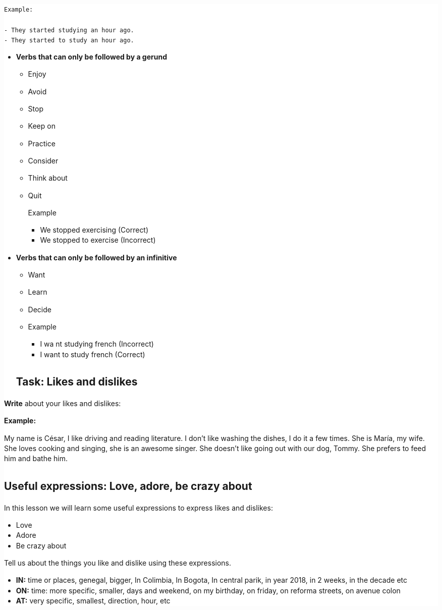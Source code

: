     Example:

    - They started studying an hour ago.
    - They started to study an hour ago.

- **Verbs that can only be followed by a gerund**

  - Enjoy
  - Avoid
  - Stop
  - Keep on
  - Practice
  - Consider
  - Think about
  - Quit

    Example

    - We stopped exercising (Correct)
    - We stopped to exercise (Incorrect)

- **Verbs that can only be followed by an infinitive**

  - Want
  - Learn
  - Decide
  - Example

    -  I wa  nt studying french (Incorrect)
    -  I want to study french (Correct)

  ## Task: Likes and dislikes

**Write** about your likes and dislikes:

  **Example:**

  My name is César, I like driving and reading literature. I don’t like washing the dishes, I do it a few times. She is María, my wife. She loves cooking and singing, she is an awesome singer. She doesn’t like going out with our dog, Tommy. She prefers to feed him and bathe him.

  ## Useful expressions: Love, adore, be crazy about

In this lesson we will learn some useful expressions to express likes and dislikes:

  - Love
  - Adore
  - Be crazy about

Tell us about the things you like and dislike using these expressions.

  - **IN:** time or places, genegal, bigger, In Colimbia, In Bogota, In central parik, in year 2018, in 2 weeks, in the decade etc
  - **ON:** time: more specific, smaller, days and weekend, on my birthday, on friday, on reforma streets, on avenue colon
  - **AT:** very specific, smallest, direction, hour, etc
